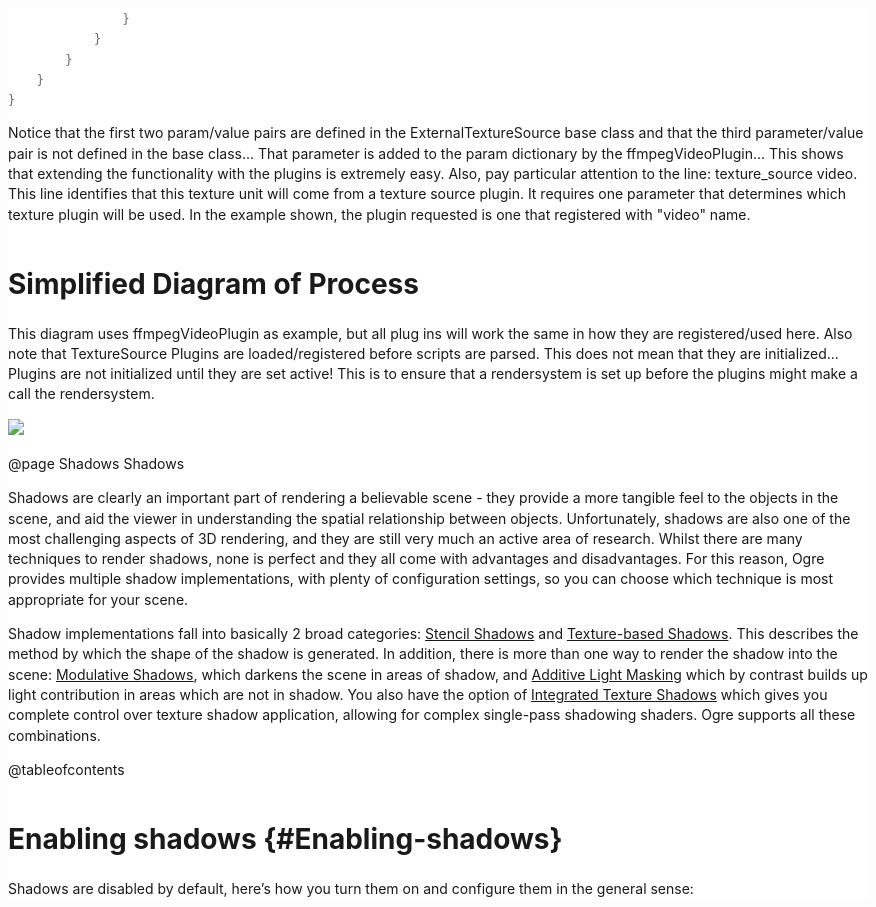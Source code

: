 ```cpp
                }
            }
        }
    }
}
```

Notice that the first two param/value pairs are defined in the ExternalTextureSource base class and that the third parameter/value pair is not defined in the base class... That parameter is added to the param dictionary by the ffmpegVideoPlugin... This shows that extending the functionality with the plugins is extremely easy. Also, pay particular attention to the line: texture\_source video. This line identifies that this texture unit will come from a texture source plugin. It requires one parameter that determines which texture plugin will be used. In the example shown, the plugin requested is one that registered with "video" name.

<a name="Simplified-Diagram-of-Process"></a>

# Simplified Diagram of Process

This diagram uses ffmpegVideoPlugin as example, but all plug ins will work the same in how they are registered/used here. Also note that TextureSource Plugins are loaded/registered before scripts are parsed. This does not mean that they are initialized... Plugins are not initialized until they are set active! This is to ensure that a rendersystem is set up before the plugins might make a call the rendersystem.

![](images/TextureSource.jpg)

@page Shadows Shadows

Shadows are clearly an important part of rendering a believable scene - they provide a more tangible feel to the objects in the scene, and aid the viewer in understanding the spatial relationship between objects. Unfortunately, shadows are also one of the most challenging aspects of 3D rendering, and they are still very much an active area of research. Whilst there are many techniques to render shadows, none is perfect and they all come with advantages and disadvantages. For this reason, Ogre provides multiple shadow implementations, with plenty of configuration settings, so you can choose which technique is most appropriate for your scene.

Shadow implementations fall into basically 2 broad categories: [Stencil Shadows](#Stencil-Shadows) and [Texture-based Shadows](#Texture_002dbased-Shadows). This describes the method by which the shape of the shadow is generated. In addition, there is more than one way to render the shadow into the scene: [Modulative Shadows](#Modulative-Shadows), which darkens the scene in areas of shadow, and [Additive Light Masking](#Additive-Light-Masking) which by contrast builds up light contribution in areas which are not in shadow. You also have the option of [Integrated Texture Shadows](#Integrated-Texture-Shadows) which gives you complete control over texture shadow application, allowing for complex single-pass shadowing shaders. Ogre supports all these combinations.

@tableofcontents

# Enabling shadows {#Enabling-shadows}

Shadows are disabled by default, here’s how you turn them on and configure them in the general sense:
